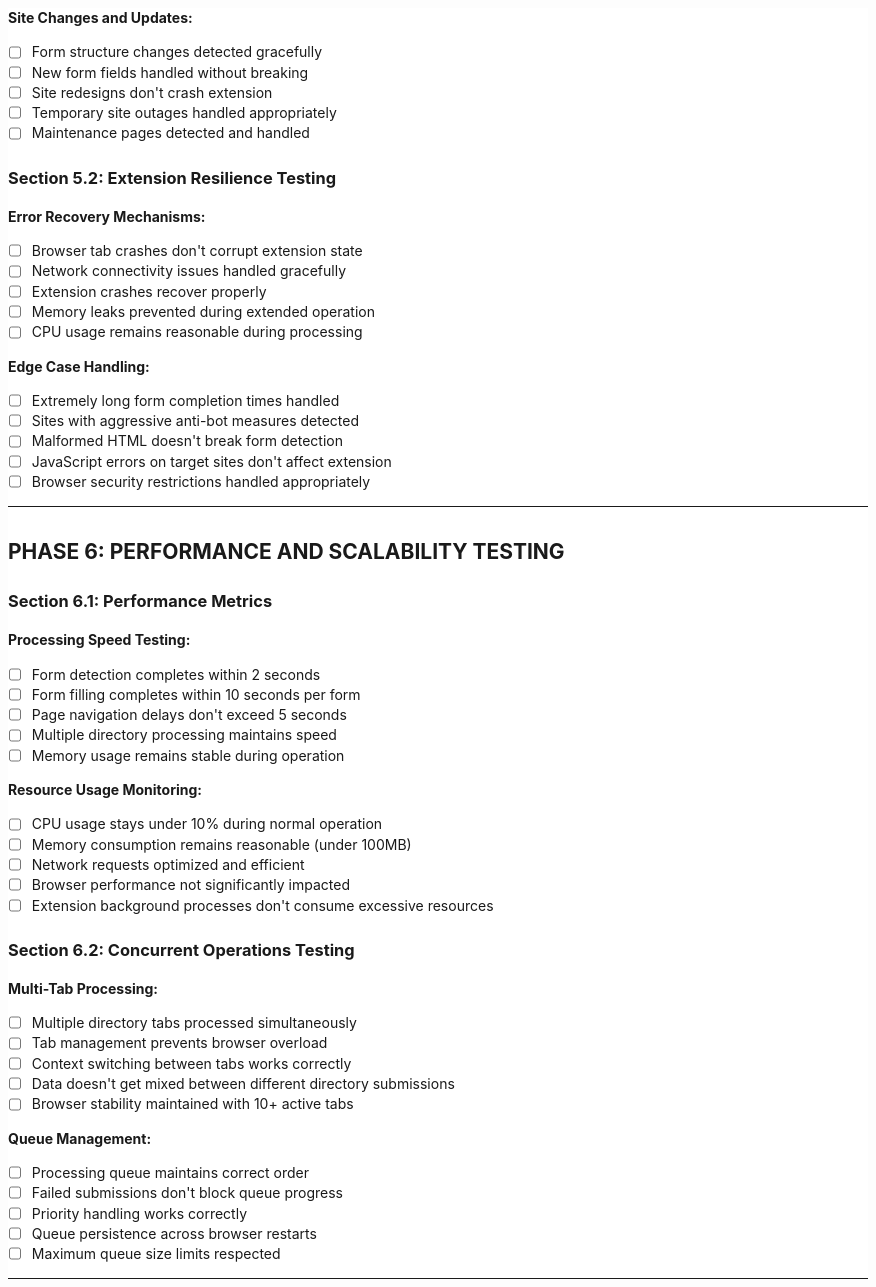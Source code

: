 **Site Changes and Updates:**
- [ ] Form structure changes detected gracefully
- [ ] New form fields handled without breaking
- [ ] Site redesigns don't crash extension
- [ ] Temporary site outages handled appropriately
- [ ] Maintenance pages detected and handled

### Section 5.2: Extension Resilience Testing

**Error Recovery Mechanisms:**
- [ ] Browser tab crashes don't corrupt extension state
- [ ] Network connectivity issues handled gracefully
- [ ] Extension crashes recover properly
- [ ] Memory leaks prevented during extended operation
- [ ] CPU usage remains reasonable during processing

**Edge Case Handling:**
- [ ] Extremely long form completion times handled
- [ ] Sites with aggressive anti-bot measures detected
- [ ] Malformed HTML doesn't break form detection
- [ ] JavaScript errors on target sites don't affect extension
- [ ] Browser security restrictions handled appropriately

---

## PHASE 6: PERFORMANCE AND SCALABILITY TESTING

### Section 6.1: Performance Metrics

**Processing Speed Testing:**
- [ ] Form detection completes within 2 seconds
- [ ] Form filling completes within 10 seconds per form
- [ ] Page navigation delays don't exceed 5 seconds
- [ ] Multiple directory processing maintains speed
- [ ] Memory usage remains stable during operation

**Resource Usage Monitoring:**
- [ ] CPU usage stays under 10% during normal operation
- [ ] Memory consumption remains reasonable (under 100MB)
- [ ] Network requests optimized and efficient
- [ ] Browser performance not significantly impacted
- [ ] Extension background processes don't consume excessive resources

### Section 6.2: Concurrent Operations Testing

**Multi-Tab Processing:**
- [ ] Multiple directory tabs processed simultaneously
- [ ] Tab management prevents browser overload
- [ ] Context switching between tabs works correctly
- [ ] Data doesn't get mixed between different directory submissions
- [ ] Browser stability maintained with 10+ active tabs

**Queue Management:**
- [ ] Processing queue maintains correct order
- [ ] Failed submissions don't block queue progress
- [ ] Priority handling works correctly
- [ ] Queue persistence across browser restarts
- [ ] Maximum queue size limits respected

---